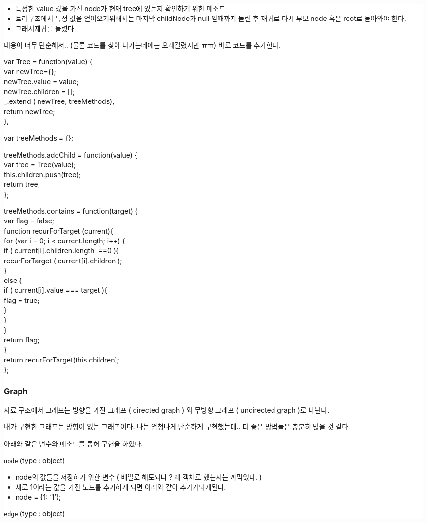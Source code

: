 *   특정한 value 값을 가진 node가 현재 tree에 있는지 확인하기 위한 메소드
*   트리구조에서 특정 값을 얻어오기위해서는 마지막 childNode가 null 일때까지 돌린 후 재귀로 다시 부모 node 혹은 root로 돌아와야 한다.
*   그래서재귀를 돌렸다

내용이 너무 단순해서.. (물론 코드를 찾아 나가는데에는 오래걸렸지만 ㅠㅠ) 바로 코드를 추가한다.

var Tree = function(value) {  
  var newTree={};  
  newTree.value = value;  
  newTree.children = \[\];  
  \_.extend ( newTree, treeMethods);  
  return newTree;  
};

var treeMethods = {};

treeMethods.addChild = function(value) {  
  var tree = Tree(value);  
  this.children.push(tree);  
  return tree;  
};

treeMethods.contains = function(target) {  
  var flag = false;  
  function recurForTarget (current){  
    for (var i = 0; i < current.length; i++) {  
      if ( current\[i\].children.length !==0 ){  
        recurForTarget ( current\[i\].children );  
      }  
      else {  
        if ( current\[i\].value === target ){  
          flag = true;  
        }  
      }  
    }  
    return flag;  
  }  
  return recurForTarget(this.children);  
};

### Graph

자료 구조에서 그래프는 방향을 가진 그래프 ( directed graph ) 와 무방향 그래프 ( undirected graph )로 나뉜다.

내가 구현한 그래프는 방향이 없는 그래프이다. 나는 엄청나게 단순하게 구현했는데.. 더 좋은 방법들은 충분히 많을 것 같다.

아래와 같은 변수와 메소드를 통해 구현을 하였다.

`node` (type : object)

*   node의 값들을 저장하기 위한 변수 ( 배열로 해도되나 ? 왜 객체로 했는지는 까먹었다. )
*   새로 1이라는 값을 가진 노드를 추가하게 되면 아래와 같이 추가가되게된다.
*   node = {1: ‘1’};

`edge` (type : object)
